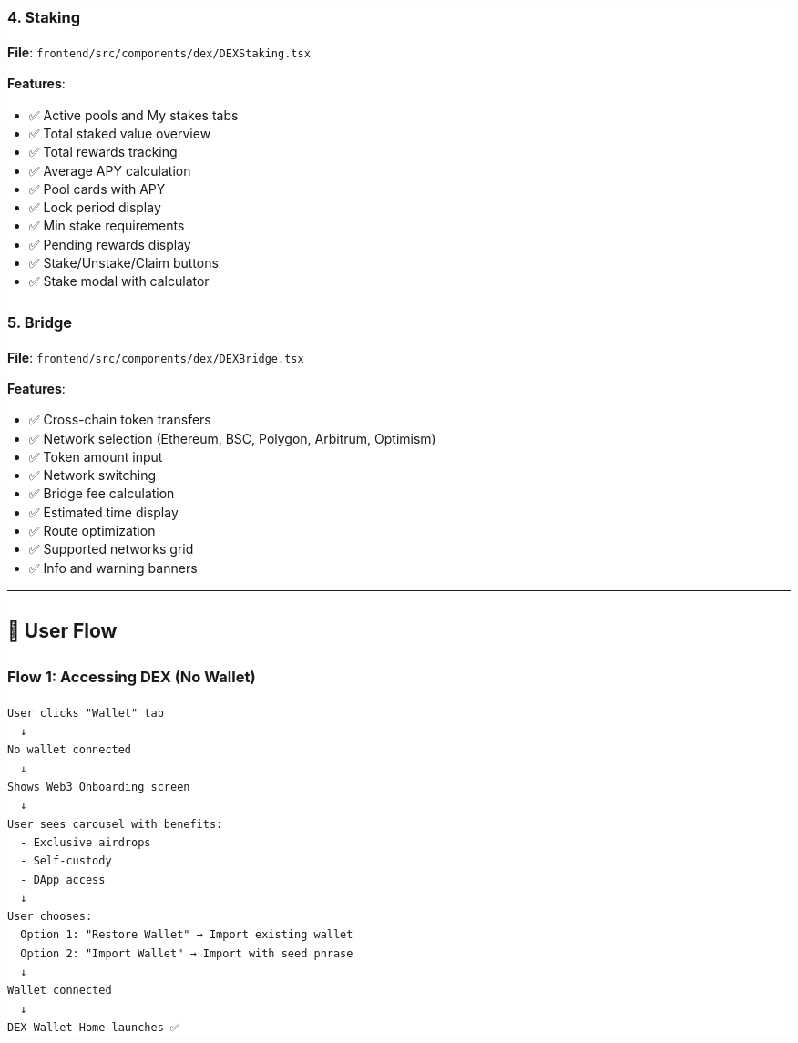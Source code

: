 ### 4. Staking
**File**: `frontend/src/components/dex/DEXStaking.tsx`

**Features**:
- ✅ Active pools and My stakes tabs
- ✅ Total staked value overview
- ✅ Total rewards tracking
- ✅ Average APY calculation
- ✅ Pool cards with APY
- ✅ Lock period display
- ✅ Min stake requirements
- ✅ Pending rewards display
- ✅ Stake/Unstake/Claim buttons
- ✅ Stake modal with calculator

### 5. Bridge
**File**: `frontend/src/components/dex/DEXBridge.tsx`

**Features**:
- ✅ Cross-chain token transfers
- ✅ Network selection (Ethereum, BSC, Polygon, Arbitrum, Optimism)
- ✅ Token amount input
- ✅ Network switching
- ✅ Bridge fee calculation
- ✅ Estimated time display
- ✅ Route optimization
- ✅ Supported networks grid
- ✅ Info and warning banners

---

## 🔄 User Flow

### Flow 1: Accessing DEX (No Wallet)
```
User clicks "Wallet" tab
  ↓
No wallet connected
  ↓
Shows Web3 Onboarding screen
  ↓
User sees carousel with benefits:
  - Exclusive airdrops
  - Self-custody
  - DApp access
  ↓
User chooses:
  Option 1: "Restore Wallet" → Import existing wallet
  Option 2: "Import Wallet" → Import with seed phrase
  ↓
Wallet connected
  ↓
DEX Wallet Home launches ✅
```
